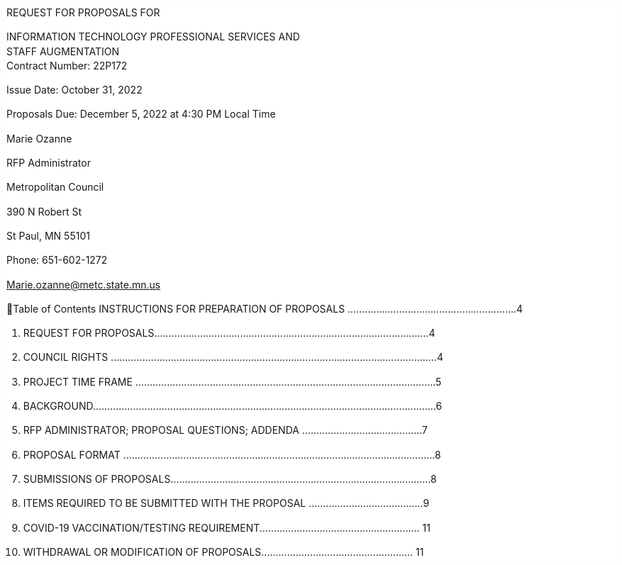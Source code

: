 REQUEST FOR PROPOSALS 
FOR 

 INFORMATION TECHNOLOGY 
 PROFESSIONAL SERVICES AND  
STAFF AUGMENTATION  
Contract Number: 22P172 

Issue Date: October 31, 2022 

Proposals Due: December 5, 2022 at 4:30 PM Local Time 

Marie Ozanne 

RFP Administrator 

Metropolitan Council 

390 N Robert St 

St Paul, MN  55101 

Phone: 651-602-1272 

Marie.ozanne@metc.state.mn.us 

 
 
 
 
 
 
 
Table of Contents 
INSTRUCTIONS FOR PREPARATION OF PROPOSALS ...........................................................4 

1. REQUEST FOR PROPOSALS................................................................................................4 

2. COUNCIL RIGHTS ..................................................................................................................4 

3. PROJECT TIME FRAME .........................................................................................................5 

4. BACKGROUND........................................................................................................................6 

5. RFP ADMINISTRATOR; PROPOSAL QUESTIONS; ADDENDA ..........................................7 

6. PROPOSAL FORMAT .............................................................................................................8 

7. SUBMISSIONS OF PROPOSALS...........................................................................................8 

8. ITEMS REQUIRED TO BE SUBMITTED WITH THE PROPOSAL ........................................9 

9. COVID-19 VACCINATION/TESTING REQUIREMENT........................................................ 11 

10. WITHDRAWAL OR MODIFICATION OF PROPOSALS..................................................... 11 
